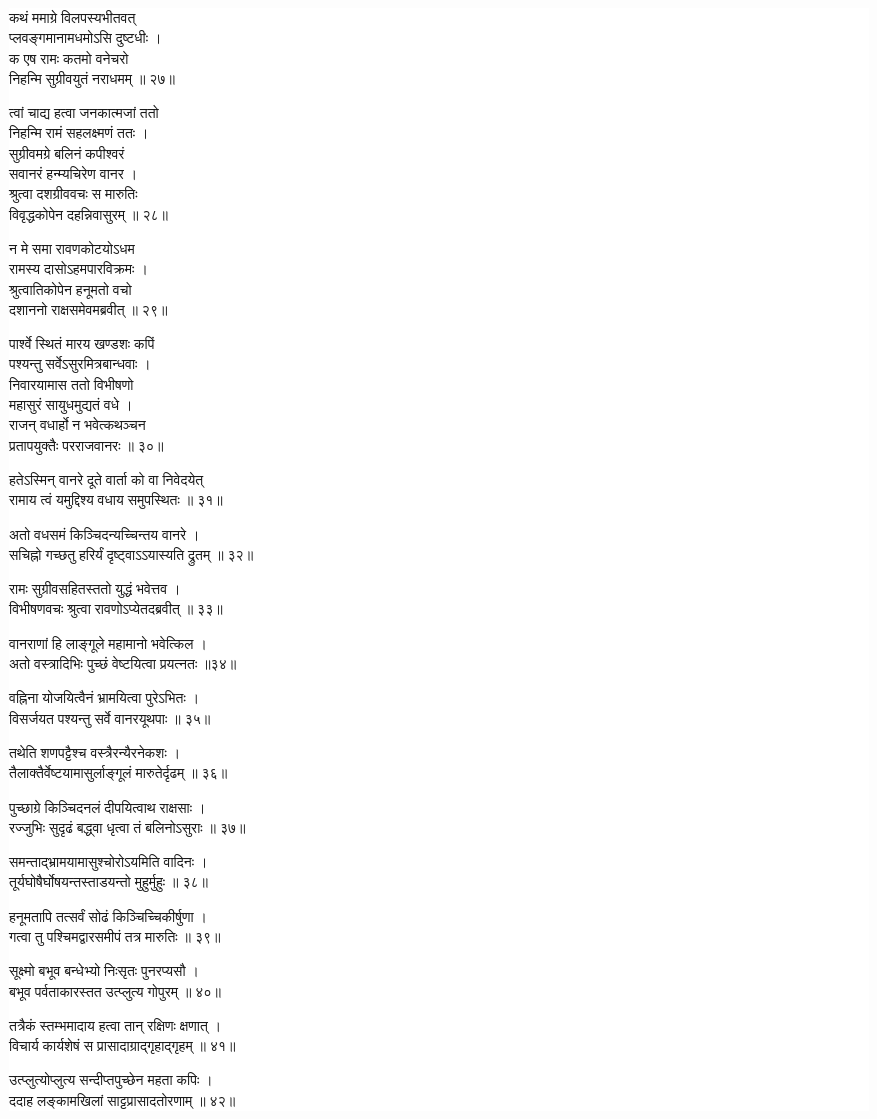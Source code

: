 कथं ममाग्रे विलपस्यभीतवत्  
       प्लवङ्गमानामधमोऽसि दुष्टधीः ।  
क एष रामः कतमो वनेचरो  
       निहन्मि सुग्रीवयुतं नराधमम् ॥ २७॥  
  
त्वां चाद्य हत्वा जनकात्मजां ततो  
         निहन्मि रामं सहलक्ष्मणं ततः ।  
सुग्रीवमग्रे बलिनं कपीश्वरं  
       सवानरं हन्म्यचिरेण वानर ।  
श्रुत्वा दशग्रीववचः स मारुतिः  
         विवृद्धकोपेन दहन्निवासुरम् ॥ २८॥  
  
न मे समा रावणकोटयोऽधम  
         रामस्य दासोऽहमपारविक्रमः ।  
श्रुत्वातिकोपेन हनूमतो वचो  
         दशाननो राक्षसमेवमब्रवीत् ॥ २९॥  
  
पार्श्वे स्थितं मारय खण्डशः कपिं  
         पश्यन्तु सर्वेऽसुरमित्रबान्धवाः ।  
निवारयामास ततो विभीषणो  
       महासुरं सायुधमुद्यतं वधे ।  
राजन् वधार्हो न भवेत्कथञ्चन  
         प्रतापयुक्तैः परराजवानरः ॥ ३०॥  
  
हतेऽस्मिन् वानरे दूते वार्ता को वा निवेदयेत्  
रामाय त्वं यमुद्दिश्य वधाय समुपस्थितः ॥ ३१॥  
  
अतो वधसमं किञ्चिदन्यच्चिन्तय वानरे ।  
सचिह्नो गच्छतु हरिर्यं दृष्ट्वाऽऽयास्यति द्रुतम् ॥ ३२॥  
  
रामः सुग्रीवसहितस्ततो युद्धं भवेत्तव ।  
विभीषणवचः श्रुत्वा रावणोऽप्येतदब्रवीत् ॥ ३३॥  
  
वानराणां हि लाङ्गूले महामानो भवेत्किल ।  
अतो वस्त्रादिभिः पुच्छं वेष्टयित्वा प्रयत्नतः ॥३४॥  
  
वह्निना योजयित्वैनं भ्रामयित्वा पुरेऽभितः ।  
विसर्जयत पश्यन्तु सर्वे वानरयूथपाः ॥ ३५॥  
  
तथेति शणपट्टैश्च वस्त्रैरन्यैरनेकशः ।  
तैलाक्तैर्वेष्टयामासुर्लाङ्गूलं मारुतेर्दृढम् ॥ ३६॥  
  
पुच्छाग्रे किञ्चिदनलं दीपयित्वाथ राक्षसाः ।  
रज्जुभिः सुदृढं बद्ध्वा धृत्वा तं बलिनोऽसुराः ॥ ३७॥  
  
समन्ताद्भ्रामयामासुश्चोरोऽयमिति वादिनः ।  
तूर्यघोषैर्घोषयन्तस्ताडयन्तो मुहुर्मुहुः ॥ ३८॥  
  
हनूमतापि तत्सर्वं सोढं किञ्चिच्चिकीर्षुणा ।  
गत्वा तु पश्चिमद्वारसमीपं तत्र मारुतिः ॥ ३९॥  
  
सूक्ष्मो बभूव बन्धेभ्यो निःसृतः पुनरप्यसौ ।  
बभूव पर्वताकारस्तत उत्प्लुत्य गोपुरम् ॥ ४०॥  
  
तत्रैकं स्तम्भमादाय हत्वा तान् रक्षिणः क्षणात् ।  
विचार्य कार्यशेषं स प्रासादाग्राद्गृहाद्गृहम् ॥ ४१॥  
  
उत्प्लुत्योप्लुत्य सन्दीप्तपुच्छेन महता कपिः ।  
ददाह लङ्कामखिलां साट्टप्रासादतोरणाम् ॥ ४२॥  
  